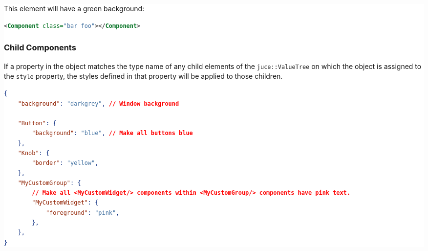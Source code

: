 This element will have a green background:

```xml
<Component class="bar foo"></Component>
```

### Child Components

If a property in the object matches the type name of any child elements of the `juce::ValueTree` on which the object is assigned to the `style` property, the styles defined in that property will be applied to those children.

```json
{
    "background": "darkgrey", // Window background

    "Button": {
        "background": "blue", // Make all buttons blue
    },
    "Knob": {
        "border": "yellow",
    },
    "MyCustomGroup": {
        // Make all <MyCustomWidget/> components within <MyCustomGroup/> components have pink text.
        "MyCustomWidget": {
            "foreground": "pink",
        },
    },
}
```
